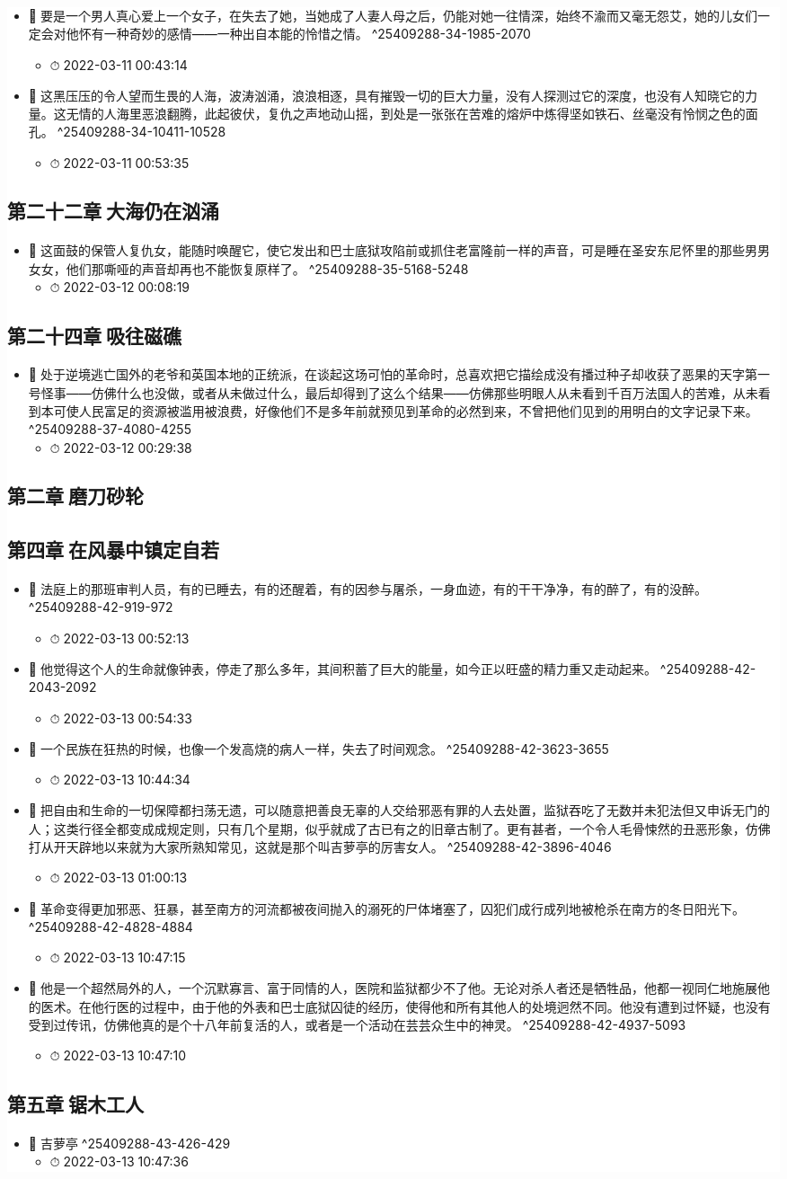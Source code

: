  

- 📌 要是一个男人真心爱上一个女子，在失去了她，当她成了人妻人母之后，仍能对她一往情深，始终不渝而又毫无怨艾，她的儿女们一定会对他怀有一种奇妙的感情——一种出自本能的怜惜之情。 ^25409288-34-1985-2070
    - ⏱ 2022-03-11 00:43:14 

- 📌 这黑压压的令人望而生畏的人海，波涛汹涌，浪浪相逐，具有摧毁一切的巨大力量，没有人探测过它的深度，也没有人知晓它的力量。这无情的人海里恶浪翻腾，此起彼伏，复仇之声地动山摇，到处是一张张在苦难的熔炉中炼得坚如铁石、丝毫没有怜悯之色的面孔。 ^25409288-34-10411-10528
    - ⏱ 2022-03-11 00:53:35 
## 第二十二章 大海仍在汹涌

 
 

- 📌 这面鼓的保管人复仇女，能随时唤醒它，使它发出和巴士底狱攻陷前或抓住老富隆前一样的声音，可是睡在圣安东尼怀里的那些男男女女，他们那嘶哑的声音却再也不能恢复原样了。 ^25409288-35-5168-5248
    - ⏱ 2022-03-12 00:08:19 
## 第二十四章 吸往磁礁


- 📌 处于逆境逃亡国外的老爷和英国本地的正统派，在谈起这场可怕的革命时，总喜欢把它描绘成没有播过种子却收获了恶果的天字第一号怪事——仿佛什么也没做，或者从未做过什么，最后却得到了这么个结果——仿佛那些明眼人从未看到千百万法国人的苦难，从未看到本可使人民富足的资源被滥用被浪费，好像他们不是多年前就预见到革命的必然到来，不曾把他们见到的用明白的文字记录下来。 ^25409288-37-4080-4255
    - ⏱ 2022-03-12 00:29:38 
## 第二章 磨刀砂轮

 
## 第四章 在风暴中镇定自若


- 📌 法庭上的那班审判人员，有的已睡去，有的还醒着，有的因参与屠杀，一身血迹，有的干干净净，有的醉了，有的没醉。 ^25409288-42-919-972
    - ⏱ 2022-03-13 00:52:13 

- 📌 他觉得这个人的生命就像钟表，停走了那么多年，其间积蓄了巨大的能量，如今正以旺盛的精力重又走动起来。 ^25409288-42-2043-2092
    - ⏱ 2022-03-13 00:54:33 

- 📌 一个民族在狂热的时候，也像一个发高烧的病人一样，失去了时间观念。 ^25409288-42-3623-3655
    - ⏱ 2022-03-13 10:44:34 

- 📌 把自由和生命的一切保障都扫荡无遗，可以随意把善良无辜的人交给邪恶有罪的人去处置，监狱吞吃了无数并未犯法但又申诉无门的人；这类行径全都变成成规定则，只有几个星期，似乎就成了古已有之的旧章古制了。更有甚者，一个令人毛骨悚然的丑恶形象，仿佛打从开天辟地以来就为大家所熟知常见，这就是那个叫吉萝亭的厉害女人。 ^25409288-42-3896-4046
    - ⏱ 2022-03-13 01:00:13 

- 📌 革命变得更加邪恶、狂暴，甚至南方的河流都被夜间抛入的溺死的尸体堵塞了，囚犯们成行成列地被枪杀在南方的冬日阳光下。 ^25409288-42-4828-4884
    - ⏱ 2022-03-13 10:47:15 

- 📌 他是一个超然局外的人，一个沉默寡言、富于同情的人，医院和监狱都少不了他。无论对杀人者还是牺牲品，他都一视同仁地施展他的医术。在他行医的过程中，由于他的外表和巴士底狱囚徒的经历，使得他和所有其他人的处境迥然不同。他没有遭到过怀疑，也没有受到过传讯，仿佛他真的是个十八年前复活的人，或者是一个活动在芸芸众生中的神灵。 ^25409288-42-4937-5093
    - ⏱ 2022-03-13 10:47:10 
## 第五章 锯木工人


- 📌 吉萝亭 ^25409288-43-426-429
    - ⏱ 2022-03-13 10:47:36 
